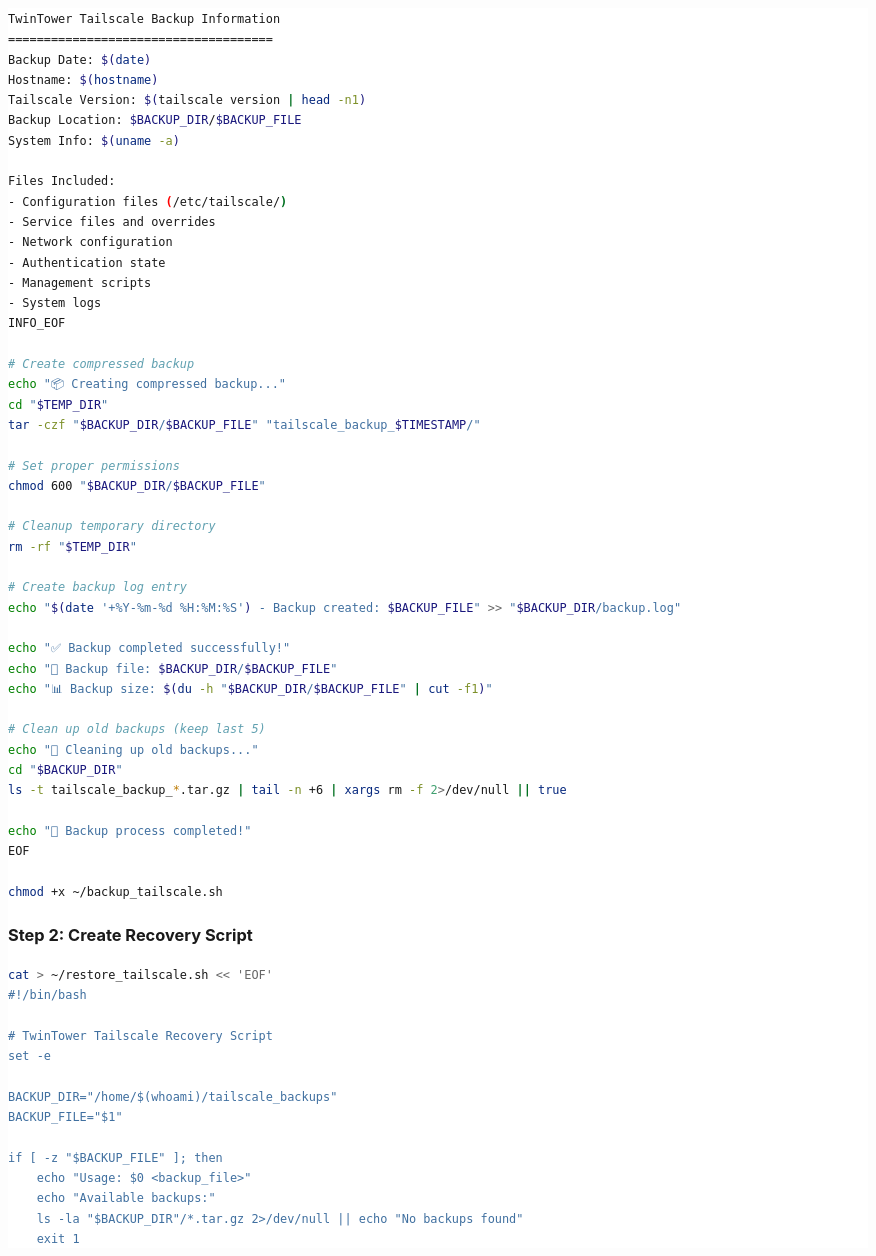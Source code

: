 ```bash
TwinTower Tailscale Backup Information
=====================================
Backup Date: $(date)
Hostname: $(hostname)
Tailscale Version: $(tailscale version | head -n1)
Backup Location: $BACKUP_DIR/$BACKUP_FILE
System Info: $(uname -a)

Files Included:
- Configuration files (/etc/tailscale/)
- Service files and overrides
- Network configuration
- Authentication state
- Management scripts
- System logs
INFO_EOF

# Create compressed backup
echo "📦 Creating compressed backup..."
cd "$TEMP_DIR"
tar -czf "$BACKUP_DIR/$BACKUP_FILE" "tailscale_backup_$TIMESTAMP/"

# Set proper permissions
chmod 600 "$BACKUP_DIR/$BACKUP_FILE"

# Cleanup temporary directory
rm -rf "$TEMP_DIR"

# Create backup log entry
echo "$(date '+%Y-%m-%d %H:%M:%S') - Backup created: $BACKUP_FILE" >> "$BACKUP_DIR/backup.log"

echo "✅ Backup completed successfully!"
echo "📁 Backup file: $BACKUP_DIR/$BACKUP_FILE"
echo "📊 Backup size: $(du -h "$BACKUP_DIR/$BACKUP_FILE" | cut -f1)"

# Clean up old backups (keep last 5)
echo "🧹 Cleaning up old backups..."
cd "$BACKUP_DIR"
ls -t tailscale_backup_*.tar.gz | tail -n +6 | xargs rm -f 2>/dev/null || true

echo "🎉 Backup process completed!"
EOF

chmod +x ~/backup_tailscale.sh
```

### **Step 2: Create Recovery Script**

```bash
cat > ~/restore_tailscale.sh << 'EOF'
#!/bin/bash

# TwinTower Tailscale Recovery Script
set -e

BACKUP_DIR="/home/$(whoami)/tailscale_backups"
BACKUP_FILE="$1"

if [ -z "$BACKUP_FILE" ]; then
    echo "Usage: $0 <backup_file>"
    echo "Available backups:"
    ls -la "$BACKUP_DIR"/*.tar.gz 2>/dev/null || echo "No backups found"
    exit 1
```